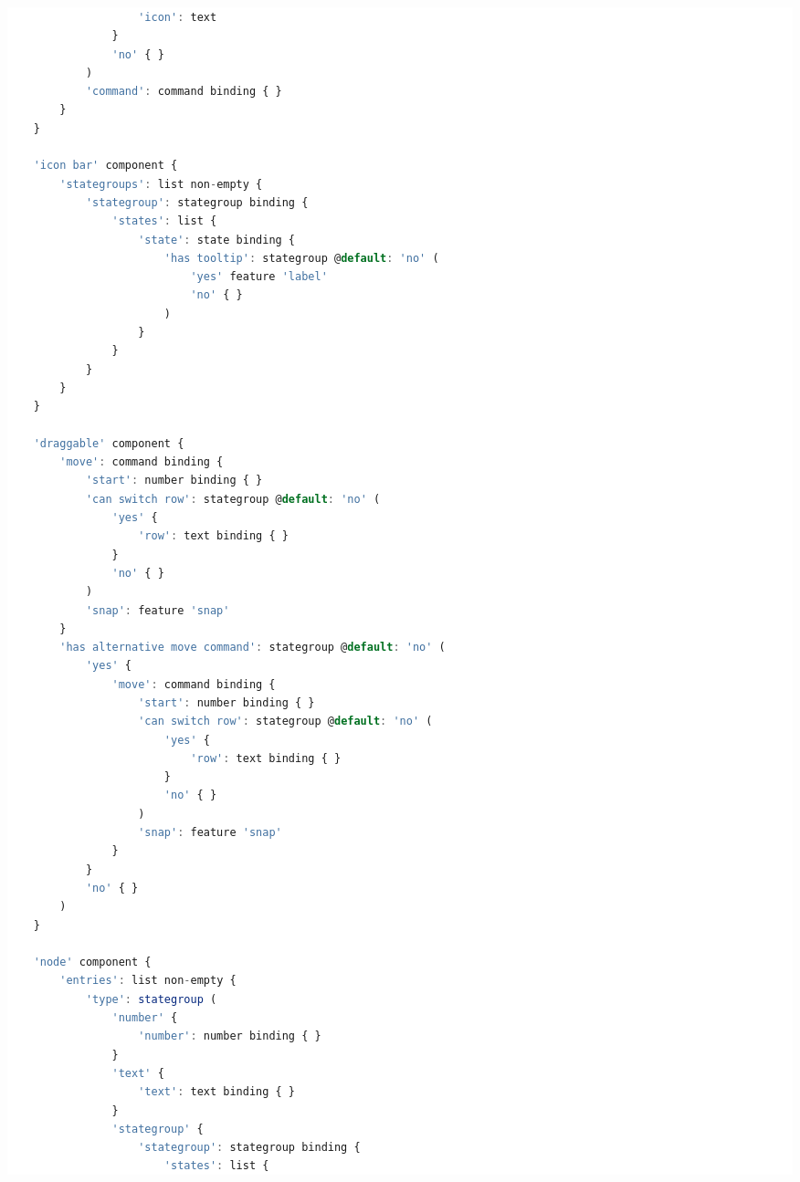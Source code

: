 ```js
					'icon': text
				}
				'no' { }
			)
			'command': command binding { }
		}
	}

	'icon bar' component {
		'stategroups': list non-empty {
			'stategroup': stategroup binding {
				'states': list {
					'state': state binding {
						'has tooltip': stategroup @default: 'no' (
							'yes' feature 'label'
							'no' { }
						)
					}
				}
			}
		}
	}

	'draggable' component {
		'move': command binding {
			'start': number binding { }
			'can switch row': stategroup @default: 'no' (
				'yes' {
					'row': text binding { }
				}
				'no' { }
			)
			'snap': feature 'snap'
		}
		'has alternative move command': stategroup @default: 'no' (
			'yes' {
				'move': command binding {
					'start': number binding { }
					'can switch row': stategroup @default: 'no' (
						'yes' {
							'row': text binding { }
						}
						'no' { }
					)
					'snap': feature 'snap'
				}
			}
			'no' { }
		)
	}

	'node' component {
		'entries': list non-empty {
			'type': stategroup (
				'number' {
					'number': number binding { }
				}
				'text' {
					'text': text binding { }
				}
				'stategroup' {
					'stategroup': stategroup binding {
						'states': list {
```